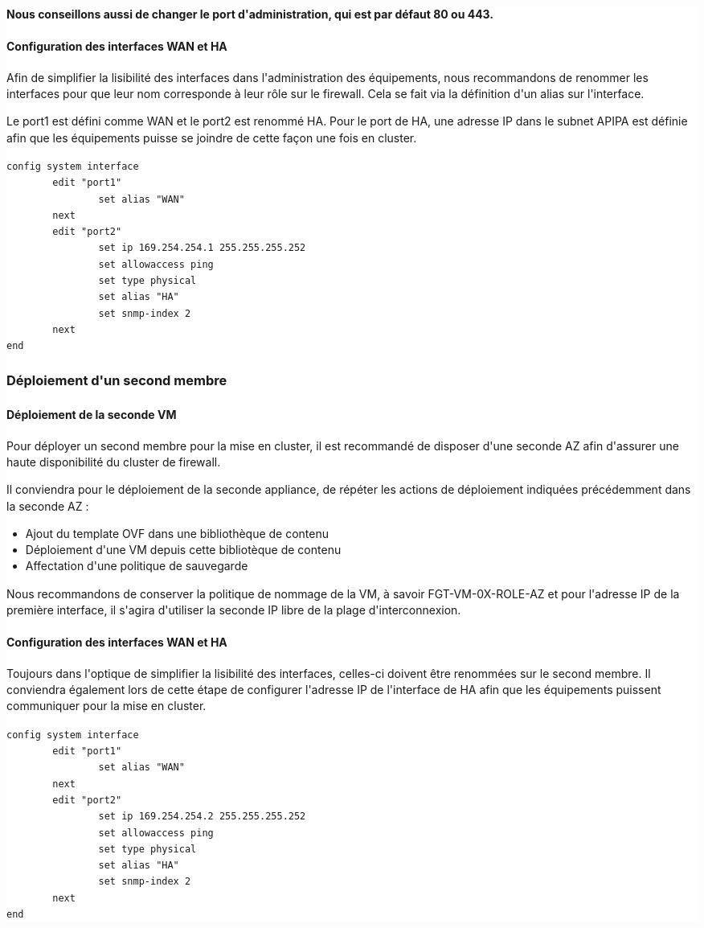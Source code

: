 **Nous conseillons aussi de changer le port d'administration, qui est par défaut 80 ou 443.**

#### Configuration des interfaces WAN et HA

Afin de simplifier la lisibilité des interfaces dans l'administration des équipements, nous recommandons de renommer les interfaces pour que leur nom corresponde à leur rôle sur le firewall. Cela se fait via la définition d'un alias sur l'interface.

Le port1 est défini comme WAN et le port2 est renommé HA. Pour le port de HA, une adresse IP dans le subnet APIPA est définie afin que les équipements puisse se joindre de cette façon une fois en cluster.

```
config system interface
        edit "port1"
                set alias "WAN"
        next
        edit "port2"
                set ip 169.254.254.1 255.255.255.252
                set allowaccess ping
                set type physical
                set alias "HA"
                set snmp-index 2
        next
end
```

### Déploiement d'un second membre

#### Déploiement de la seconde VM

Pour déployer un second membre pour la mise en cluster, il est recommandé de disposer d'une seconde AZ afin d'assurer une haute disponibilité du cluster de firewall. 

Il conviendra pour le déploiement de la seconde appliance, de répéter les actions de déploiement indiquées précédemment dans la seconde AZ :
- Ajout du template OVF dans une bibliothèque de contenu
- Déploiement d'une VM depuis cette bibliotèque de contenu
- Affectation d'une politique de sauvegarde

Nous recommandons de conserver la politique de nommage de la VM, à savoir FGT-VM-0X-ROLE-AZ et pour l'adresse IP de la première interface, il s'agira d'utiliser la seconde IP libre de la plage d'interconnexion.

#### Configuration des interfaces WAN et HA

Toujours dans l'optique de simplifier la lisibilité des interfaces, celles-ci doivent être renommées sur le second membre. Il conviendra également lors de cette étape de configurer l'adresse IP de l'interface de HA afin que les équipements puissent communiquer pour la mise en cluster.

```
config system interface
        edit "port1"
                set alias "WAN"
        next
        edit "port2"
                set ip 169.254.254.2 255.255.255.252
                set allowaccess ping
                set type physical
                set alias "HA"
                set snmp-index 2
        next
end
```
